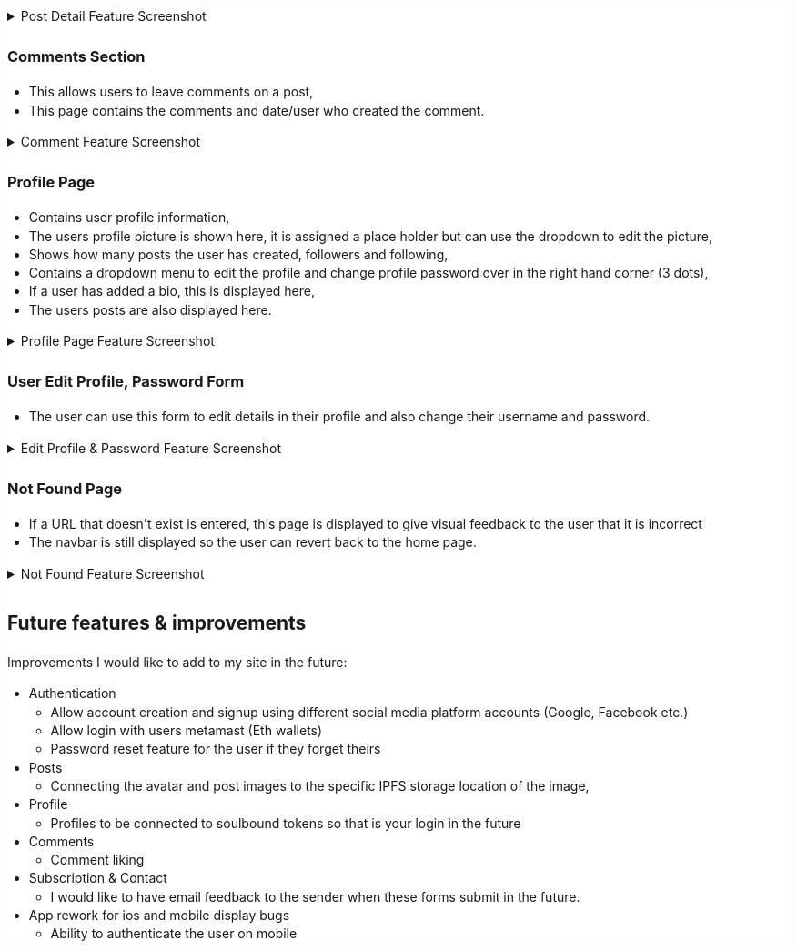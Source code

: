 <details><summary>Post Detail Feature Screenshot</summary></details>

### Comments Section

- This allows users to leave comments on a post,
- This page contains the comments and date/user who created the comment.

<details><summary>Comment Feature Screenshot</summary></details>

### Profile Page

- Contains user profile information,
- The users profile picture is shown here, it is assigned a place holder but can use the dropdown to edit the picture,
- Shows how many posts the user has created, followers and following,
- Contains a dropdown menu to edit the profile and change profile password over in the right hand corner (3 dots),
- If a user has added a bio, this is displayed here,
- The users posts are also displayed here.

<details><summary>Profile Page Feature Screenshot</summary></details>

### User Edit Profile, Password Form

- The user can use this form to edit details in their profile and also change their username and password.

<details><summary>Edit Profile & Password Feature Screenshot</summary></details>

### Not Found Page

- If a URL that doesn't exist is entered, this page is displayed to give visual feedback to the user that it is incorrect
- The navbar is still displayed so the user can revert back to the home page.

<details><summary>Not Found Feature Screenshot</summary></details>

## Future features & improvements

Improvements I would like to add to my site in the future:

- Authentication
  - Allow account creation and signup using different social media platform accounts (Google, Facebook etc.)
  - Allow login with users metamast (Eth wallets)
  - Password reset feature for the user if they forget theirs
- Posts
  - Connecting the avatar and post images to the specific IPFS storage location of the image,
- Profile
  - Profiles to be connected to soulbound tokens so that is your login in the future
- Comments
  - Comment liking
- Subscription & Contact
    - I would like to have email feedback to the sender when these forms submit in the future.
- App rework for ios and mobile display bugs
  - Ability to authenticate the user on mobile
